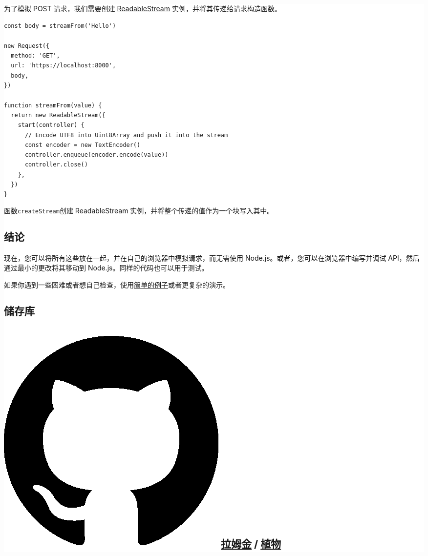 为了模拟 POST 请求，我们需要创建 [ReadableStream](https://developer.mozilla.org/en-US/docs/Web/API/ReadableStream) 实例，并将其传递给请求构造函数。

```
const body = streamFrom('Hello')

new Request({
  method: 'GET',
  url: 'https://localhost:8000',
  body,
})

function streamFrom(value) {
  return new ReadableStream({
    start(controller) {
      // Encode UTF8 into Uint8Array and push it into the stream
      const encoder = new TextEncoder()
      controller.enqueue(encoder.encode(value))
      controller.close()
    },
  })
} 
```

函数`createStream`创建 ReadableStream 实例，并将整个传递的值作为一个块写入其中。

## [](#conclusion)结论

现在，您可以将所有这些放在一起，并在自己的浏览器中模拟请求，而无需使用 Node.js。或者，您可以在浏览器中编写并调试 API，然后通过最小的更改将其移动到 Node.js。同样的代码也可以用于测试。

如果你遇到一些困难或者想自己检查，使用[简单的例子](https://rumkin.github.io/plant-browser-demo/simple-example.html)或者更复杂的演示。

## [](#repositories)储存库

## ![GitHub logo](img/a73f630113876d78cff79f59c2125b24.png) [拉姆金](https://github.com/rumkin) / [植物](https://github.com/rumkin/plant)
